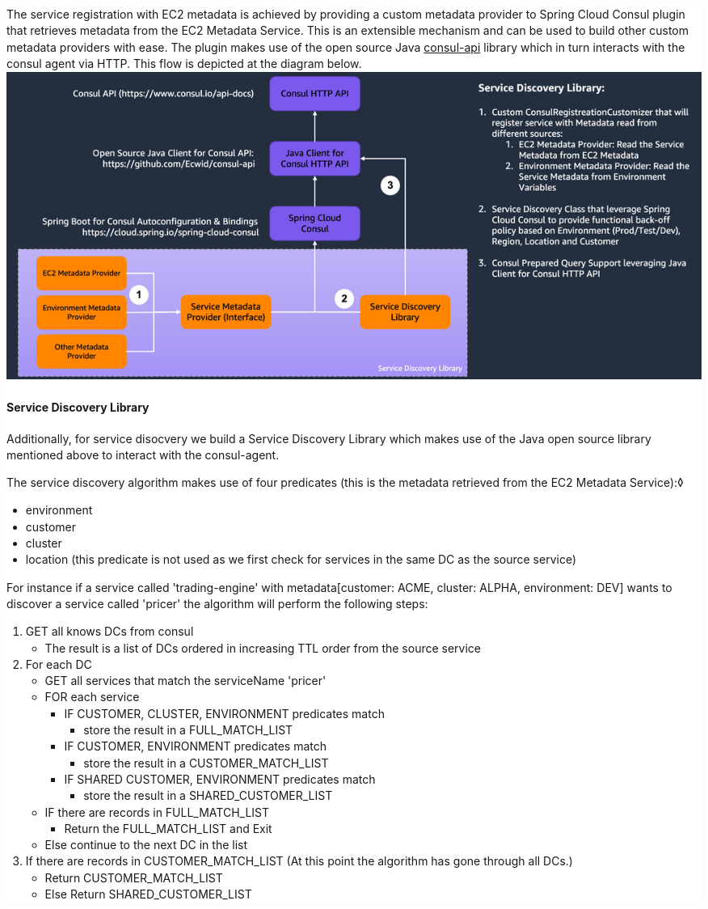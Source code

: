 The service registration with EC2 metadata is achieved by providing a custom metadata provider to Spring Cloud Consul plugin that retrieves metadata from the EC2 Metadata Service. This is an extensible mechanism and can be used to build other custom metadata providers with ease. The plugin makes use of the open source Java [consul-api](https://github.com/Ecwid/consul-api) library which in turn interacts with the consul agent via HTTP. This flow is depicted at the diagram below.
![Service Discovery Management](./images/sdl.jpg)

#### Service Discovery Library

Additionally, for service disocvery we build a Service Discovery Library which makes use of the Java open source library mentioned above to interact with the consul-agent.

The service discovery algorithm makes use of four predicates (this is the metadata retrieved from the EC2 Metadata Service):◊

- environment
- customer
- cluster
- location (this predicate is not used as we first check for services in the same DC as the source service)

For instance if a service called 'trading-engine' with metadata[customer: ACME, cluster: ALPHA, environment: DEV] wants to discover a service called 'pricer' the algorithm will perform the following steps:

1.  GET all knows DCs from consul
    - The result is a list of DCs ordered in increasing TTL order from the source service
2.  For each DC
    - GET all services that match the serviceName 'pricer'
    - FOR each service
      - IF CUSTOMER, CLUSTER, ENVIRONMENT predicates match
        - store the result in a FULL_MATCH_LIST
      - IF CUSTOMER, ENVIRONMENT predicates match
        - store the result in a CUSTOMER_MATCH_LIST
      - IF SHARED CUSTOMER, ENVIRONMENT predicates match
        - store the result in a SHARED_CUSTOMER_LIST
    - IF there are records in FULL_MATCH_LIST
      - Return the FULL_MATCH_LIST and Exit
    - Else continue to the next DC in the list
3.  If there are records in CUSTOMER_MATCH_LIST (At this point the algorithm has gone through all DCs.)
    - Return CUSTOMER_MATCH_LIST
    - Else Return SHARED_CUSTOMER_LIST
